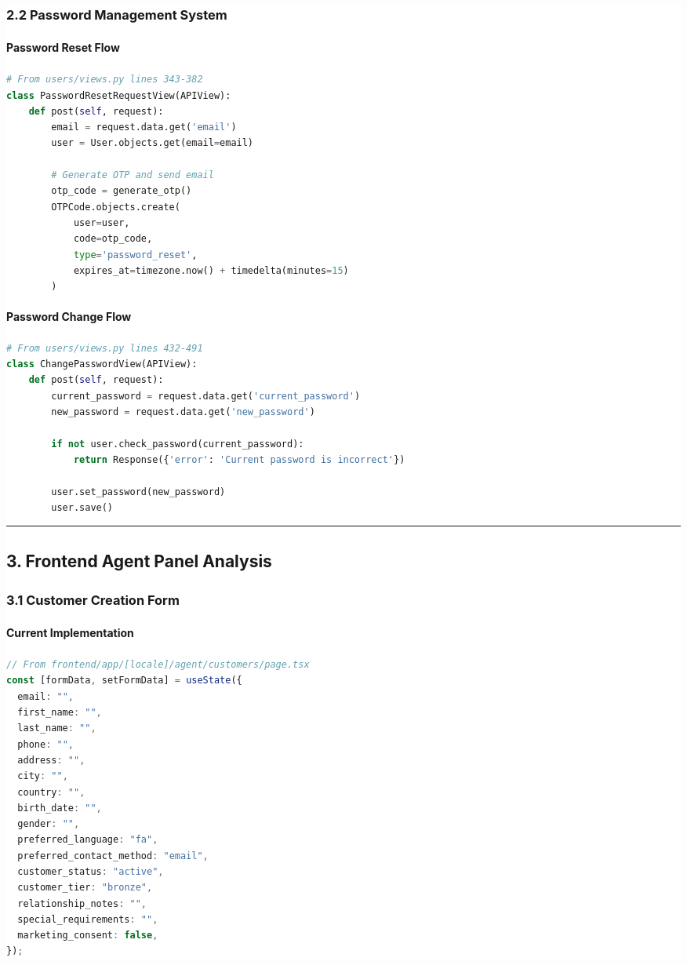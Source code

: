 ### 2.2 Password Management System

#### **Password Reset Flow**

```python
# From users/views.py lines 343-382
class PasswordResetRequestView(APIView):
    def post(self, request):
        email = request.data.get('email')
        user = User.objects.get(email=email)

        # Generate OTP and send email
        otp_code = generate_otp()
        OTPCode.objects.create(
            user=user,
            code=otp_code,
            type='password_reset',
            expires_at=timezone.now() + timedelta(minutes=15)
        )
```

#### **Password Change Flow**

```python
# From users/views.py lines 432-491
class ChangePasswordView(APIView):
    def post(self, request):
        current_password = request.data.get('current_password')
        new_password = request.data.get('new_password')

        if not user.check_password(current_password):
            return Response({'error': 'Current password is incorrect'})

        user.set_password(new_password)
        user.save()
```

---

## 3. Frontend Agent Panel Analysis

### 3.1 Customer Creation Form

#### **Current Implementation**

```typescript
// From frontend/app/[locale]/agent/customers/page.tsx
const [formData, setFormData] = useState({
  email: "",
  first_name: "",
  last_name: "",
  phone: "",
  address: "",
  city: "",
  country: "",
  birth_date: "",
  gender: "",
  preferred_language: "fa",
  preferred_contact_method: "email",
  customer_status: "active",
  customer_tier: "bronze",
  relationship_notes: "",
  special_requirements: "",
  marketing_consent: false,
});
```